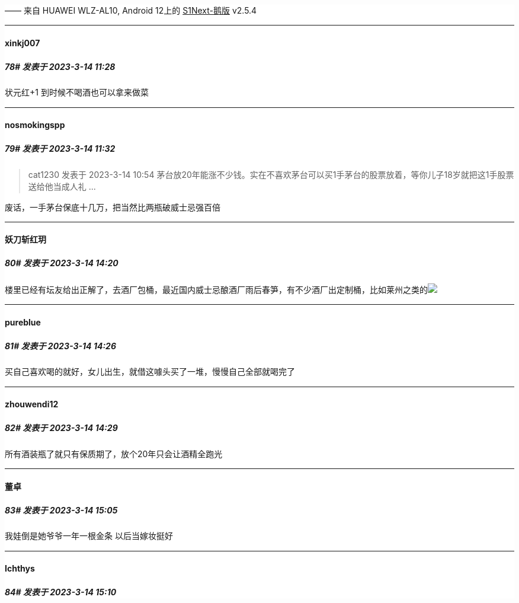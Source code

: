 —— 来自 HUAWEI WLZ-AL10, Android 12上的 [S1Next-鹅版](https://github.com/ykrank/S1-Next/releases) v2.5.4


*****

####  xinkj007  
##### 78#       发表于 2023-3-14 11:28

状元红+1 到时候不喝酒也可以拿来做菜


*****

####  nosmokingspp  
##### 79#       发表于 2023-3-14 11:32

<blockquote>cat1230 发表于 2023-3-14 10:54
茅台放20年能涨不少钱。实在不喜欢茅台可以买1手茅台的股票放着，等你儿子18岁就把这1手股票送给他当成人礼 ...</blockquote>
废话，一手茅台保底十几万，把当然比两瓶破威士忌强百倍


*****

####  妖刀斩红玥  
##### 80#       发表于 2023-3-14 14:20

楼里已经有坛友给出正解了，去酒厂包桶，最近国内威士忌酿酒厂雨后春笋，有不少酒厂出定制桶，比如莱州之类的<img src="https://static.saraba1st.com/image/smiley/face2017/001.png" referrerpolicy="no-referrer">


*****

####  pureblue  
##### 81#       发表于 2023-3-14 14:26

买自己喜欢喝的就好，女儿出生，就借这噱头买了一堆，慢慢自己全部就喝完了

*****

####  zhouwendi12  
##### 82#       发表于 2023-3-14 14:29

所有酒装瓶了就只有保质期了，放个20年只会让酒精全跑光


*****

####  董卓  
##### 83#       发表于 2023-3-14 15:05

我娃倒是她爷爷一年一根金条
以后当嫁妆挺好

*****

####  Ichthys  
##### 84#       发表于 2023-3-14 15:10
